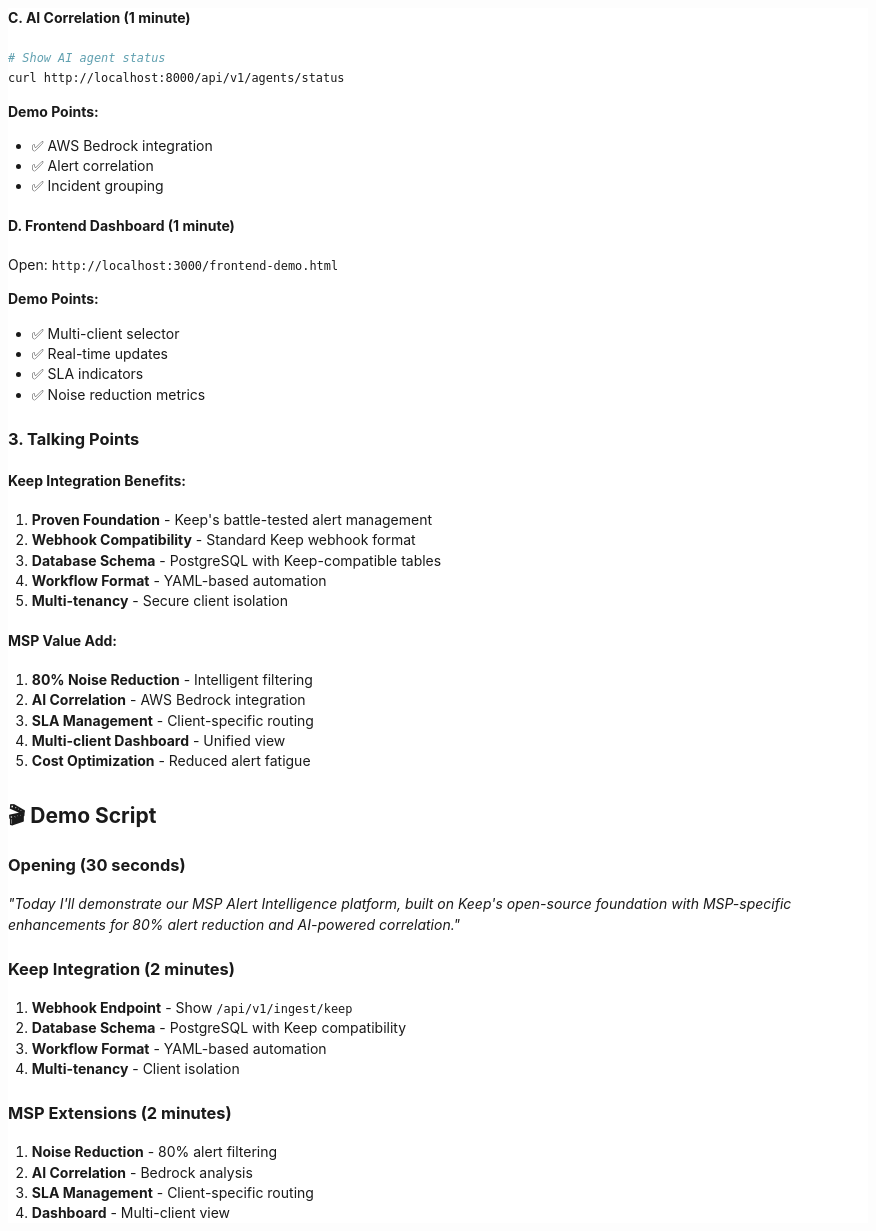 #### C. AI Correlation (1 minute)
```bash
# Show AI agent status
curl http://localhost:8000/api/v1/agents/status
```

**Demo Points:**
- ✅ AWS Bedrock integration
- ✅ Alert correlation
- ✅ Incident grouping

#### D. Frontend Dashboard (1 minute)
Open: `http://localhost:3000/frontend-demo.html`

**Demo Points:**
- ✅ Multi-client selector
- ✅ Real-time updates
- ✅ SLA indicators
- ✅ Noise reduction metrics

### 3. Talking Points

#### Keep Integration Benefits:
1. **Proven Foundation** - Keep's battle-tested alert management
2. **Webhook Compatibility** - Standard Keep webhook format
3. **Database Schema** - PostgreSQL with Keep-compatible tables
4. **Workflow Format** - YAML-based automation
5. **Multi-tenancy** - Secure client isolation

#### MSP Value Add:
1. **80% Noise Reduction** - Intelligent filtering
2. **AI Correlation** - AWS Bedrock integration
3. **SLA Management** - Client-specific routing
4. **Multi-client Dashboard** - Unified view
5. **Cost Optimization** - Reduced alert fatigue

## 🎬 Demo Script

### Opening (30 seconds)
*"Today I'll demonstrate our MSP Alert Intelligence platform, built on Keep's open-source foundation with MSP-specific enhancements for 80% alert reduction and AI-powered correlation."*

### Keep Integration (2 minutes)
1. **Webhook Endpoint** - Show `/api/v1/ingest/keep`
2. **Database Schema** - PostgreSQL with Keep compatibility
3. **Workflow Format** - YAML-based automation
4. **Multi-tenancy** - Client isolation

### MSP Extensions (2 minutes)
1. **Noise Reduction** - 80% alert filtering
2. **AI Correlation** - Bedrock analysis
3. **SLA Management** - Client-specific routing
4. **Dashboard** - Multi-client view
